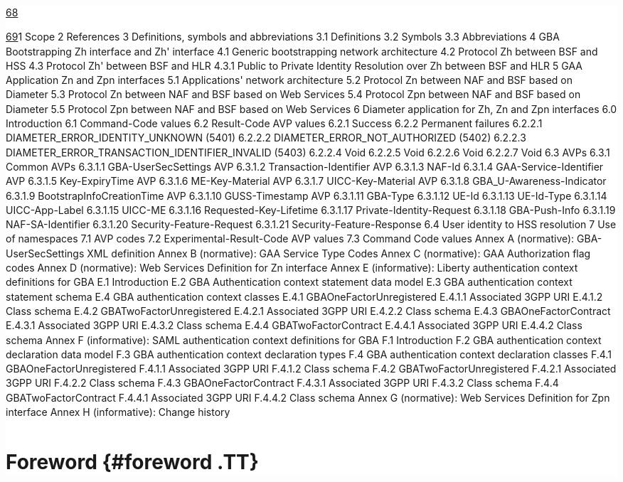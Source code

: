 [68](#annex-g-normative-web-services-definition-for-zpn-interface)

[69](#annex-h-informative-change-history)1 Scope 2 References 3
Definitions, symbols and abbreviations 3.1 Definitions 3.2 Symbols 3.3
Abbreviations 4 GBA Bootstrapping Zh interface and Zh\' interface 4.1
Generic bootstrapping network architecture 4.2 Protocol Zh between BSF
and HSS 4.3 Protocol Zh\' between BSF and HLR 4.3.1 Public to Private
Identity Resolution over Zh between BSF and HLR 5 GAA Application Zn and
Zpn interfaces 5.1 Applications' network architecture 5.2 Protocol Zn
between NAF and BSF based on Diameter 5.3 Protocol Zn between NAF and
BSF based on Web Services 5.4 Protocol Zpn between NAF and BSF based on
Diameter 5.5 Protocol Zpn between NAF and BSF based on Web Services 6
Diameter application for Zh, Zn and Zpn interfaces 6.0 Introduction 6.1
Command-Code values 6.2 Result-Code AVP values 6.2.1 Success 6.2.2
Permanent failures 6.2.2.1 DIAMETER\_ERROR\_IDENTITY\_UNKNOWN (5401)
6.2.2.2 DIAMETER\_ERROR\_NOT\_AUTHORIZED (5402) 6.2.2.3
DIAMETER\_ERROR\_TRANSACTION\_IDENTIFIER\_INVALID (5403) 6.2.2.4 Void
6.2.2.5 Void 6.2.2.6 Void 6.2.2.7 Void 6.3 AVPs 6.3.1 Common AVPs
6.3.1.1 GBA-UserSecSettings AVP 6.3.1.2 Transaction-Identifier AVP
6.3.1.3 NAF-Id 6.3.1.4 GAA-Service-Identifier AVP 6.3.1.5 Key-ExpiryTime
AVP 6.3.1.6 ME-Key-Material AVP 6.3.1.7 UICC-Key-Material AVP 6.3.1.8
GBA\_U-Awareness-Indicator 6.3.1.9 BootstrapInfoCreationTime AVP
6.3.1.10 GUSS-Timestamp AVP 6.3.1.11 GBA-Type 6.3.1.12 UE-Id 6.3.1.13
UE-Id-Type 6.3.1.14 UICC-App-Label 6.3.1.15 UICC-ME 6.3.1.16
Requested-Key-Lifetime 6.3.1.17 Private-Identity-Request 6.3.1.18
GBA-Push-Info 6.3.1.19 NAF-SA-Identifier 6.3.1.20
Security-Feature-Request 6.3.1.21 Security-Feature-Response 6.4 User
identity to HSS resolution 7 Use of namespaces 7.1 AVP codes 7.2
Experimental-Result-Code AVP values 7.3 Command Code values Annex A
(normative): GBA-UserSecSettings XML definition Annex B (normative): GAA
Service Type Codes Annex C (normative): GAA Authorization flag codes
Annex D (normative): Web Services Definition for Zn interface Annex E
(informative): Liberty authentication context definitions for GBA E.1
Introduction E.2 GBA Authentication context statement data model E.3 GBA
authentication context statement schema E.4 GBA authentication context
classes E.4.1 GBAOneFactorUnregistered E.4.1.1 Associated 3GPP URI
E.4.1.2 Class schema E.4.2 GBATwoFactorUnregistered E.4.2.1 Associated
3GPP URI E.4.2.2 Class schema E.4.3 GBAOneFactorContract E.4.3.1
Associated 3GPP URI E.4.3.2 Class schema E.4.4 GBATwoFactorContract
E.4.4.1 Associated 3GPP URI E.4.4.2 Class schema Annex F (informative):
SAML authentication context definitions for GBA F.1 Introduction F.2 GBA
authentication context declaration data model F.3 GBA authentication
context declaration types F.4 GBA authentication context declaration
classes F.4.1 GBAOneFactorUnregistered F.4.1.1 Associated 3GPP URI
F.4.1.2 Class schema F.4.2 GBATwoFactorUnregistered F.4.2.1 Associated
3GPP URI F.4.2.2 Class schema F.4.3 GBAOneFactorContract F.4.3.1
Associated 3GPP URI F.4.3.2 Class schema F.4.4 GBATwoFactorContract
F.4.4.1 Associated 3GPP URI F.4.4.2 Class schema Annex G (normative):
Web Services Definition for Zpn interface Annex H (informative): Change
history

Foreword {#foreword .TT}
========
